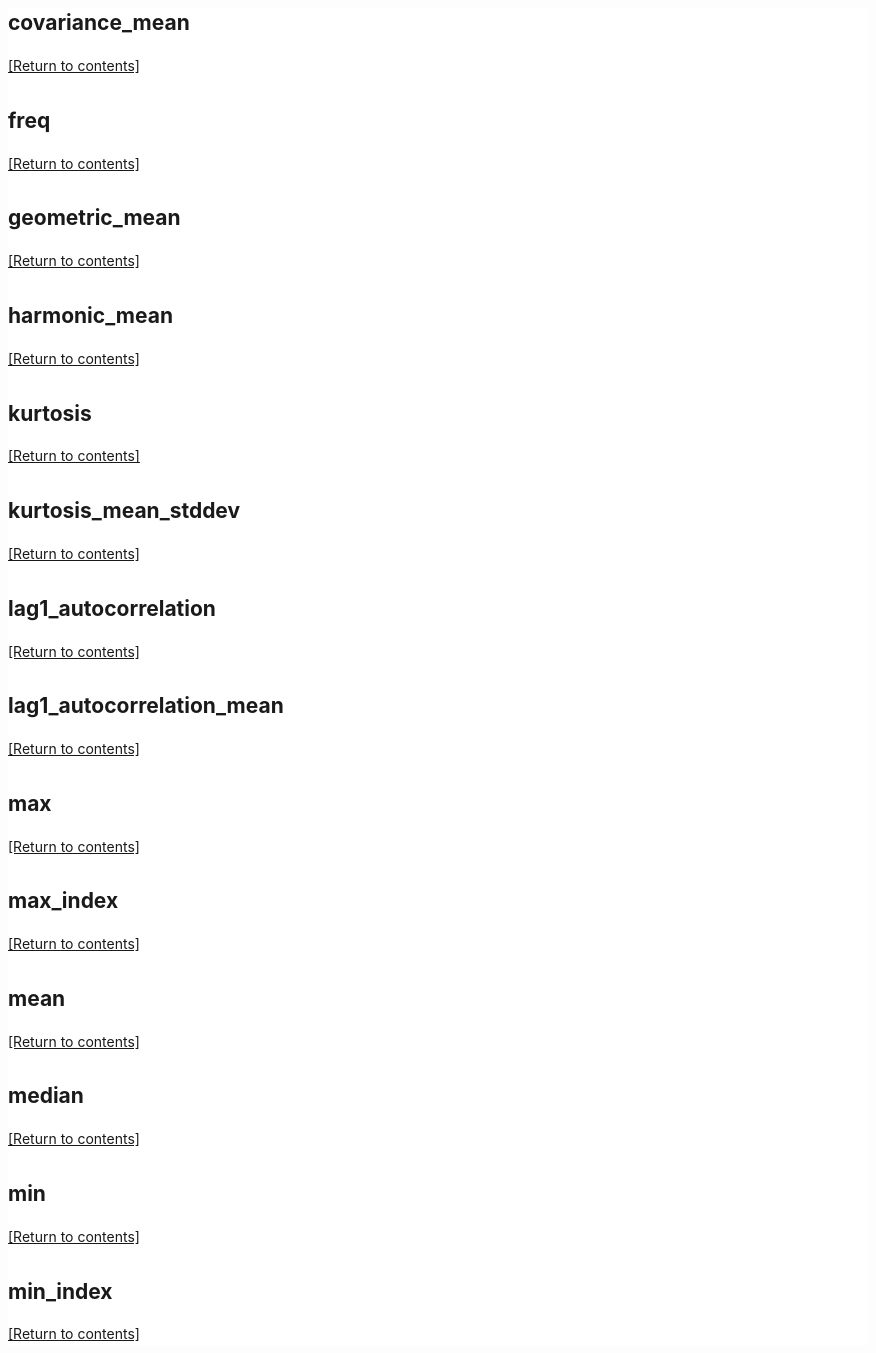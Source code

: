 ## covariance_mean
[[Return to contents]](#Contents)

## freq
[[Return to contents]](#Contents)

## geometric_mean
[[Return to contents]](#Contents)

## harmonic_mean
[[Return to contents]](#Contents)

## kurtosis
[[Return to contents]](#Contents)

## kurtosis_mean_stddev
[[Return to contents]](#Contents)

## lag1_autocorrelation
[[Return to contents]](#Contents)

## lag1_autocorrelation_mean
[[Return to contents]](#Contents)

## max
[[Return to contents]](#Contents)

## max_index
[[Return to contents]](#Contents)

## mean
[[Return to contents]](#Contents)

## median
[[Return to contents]](#Contents)

## min
[[Return to contents]](#Contents)

## min_index
[[Return to contents]](#Contents)

